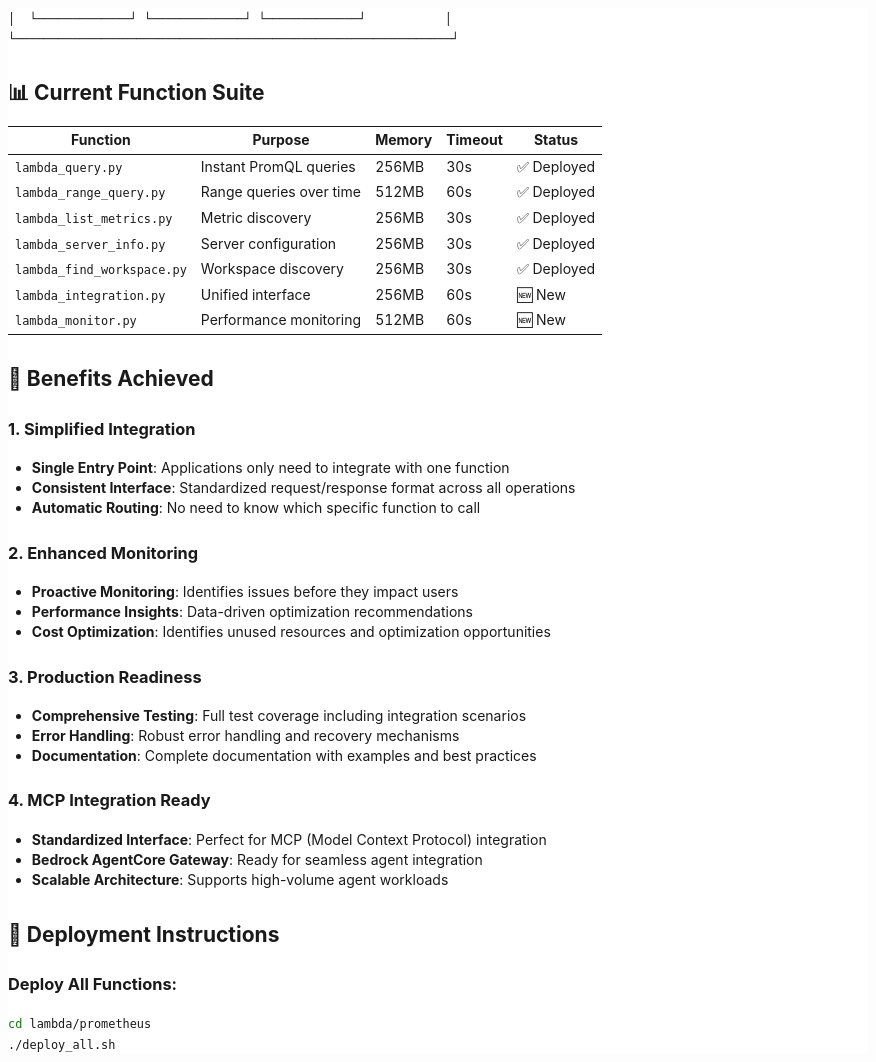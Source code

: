```
│  └─────────────┘ └─────────────┘ └─────────────┘           │
└─────────────────────────────────────────────────────────────┘
```

## 📊 Current Function Suite

| Function | Purpose | Memory | Timeout | Status |
|----------|---------|--------|---------|--------|
| `lambda_query.py` | Instant PromQL queries | 256MB | 30s | ✅ Deployed |
| `lambda_range_query.py` | Range queries over time | 512MB | 60s | ✅ Deployed |
| `lambda_list_metrics.py` | Metric discovery | 256MB | 30s | ✅ Deployed |
| `lambda_server_info.py` | Server configuration | 256MB | 30s | ✅ Deployed |
| `lambda_find_workspace.py` | Workspace discovery | 256MB | 30s | ✅ Deployed |
| `lambda_integration.py` | Unified interface | 256MB | 60s | 🆕 New |
| `lambda_monitor.py` | Performance monitoring | 512MB | 60s | 🆕 New |

## 🎯 Benefits Achieved

### 1. **Simplified Integration**
- **Single Entry Point**: Applications only need to integrate with one function
- **Consistent Interface**: Standardized request/response format across all operations
- **Automatic Routing**: No need to know which specific function to call

### 2. **Enhanced Monitoring**
- **Proactive Monitoring**: Identifies issues before they impact users
- **Performance Insights**: Data-driven optimization recommendations
- **Cost Optimization**: Identifies unused resources and optimization opportunities

### 3. **Production Readiness**
- **Comprehensive Testing**: Full test coverage including integration scenarios
- **Error Handling**: Robust error handling and recovery mechanisms
- **Documentation**: Complete documentation with examples and best practices

### 4. **MCP Integration Ready**
- **Standardized Interface**: Perfect for MCP (Model Context Protocol) integration
- **Bedrock AgentCore Gateway**: Ready for seamless agent integration
- **Scalable Architecture**: Supports high-volume agent workloads

## 🚀 Deployment Instructions

### Deploy All Functions:
```bash
cd lambda/prometheus
./deploy_all.sh
```
